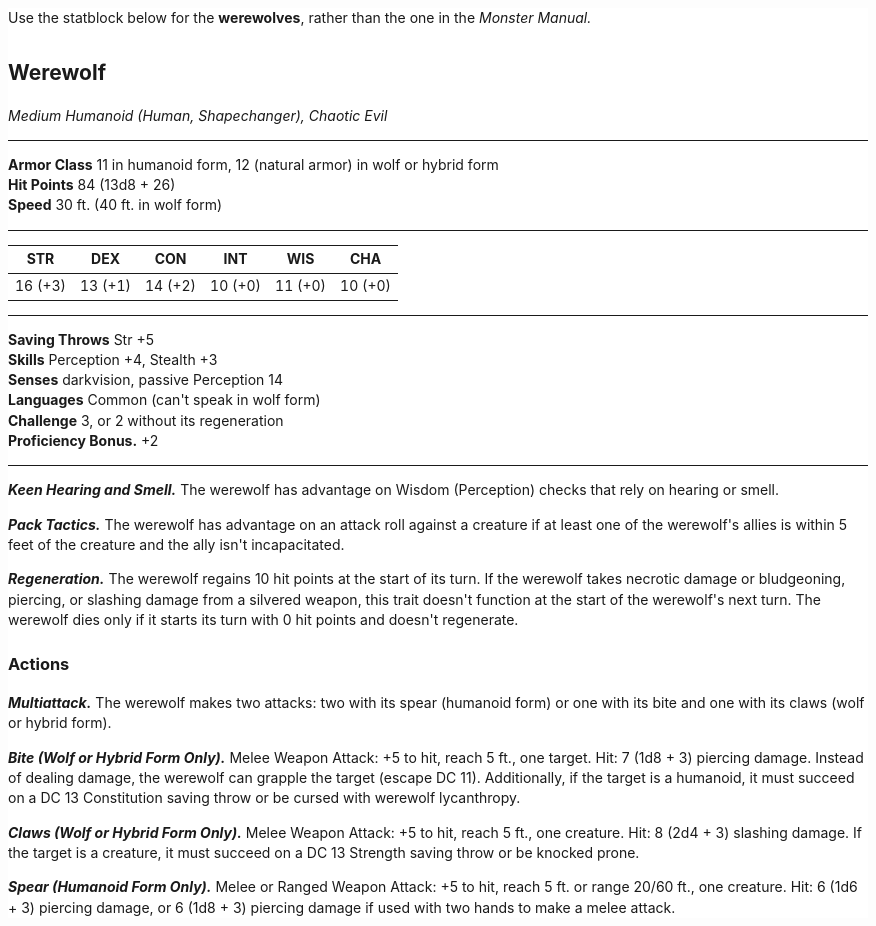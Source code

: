 Use the statblock below for the **werewolves**, rather than the one in the *Monster Manual.*

<div class="statblock">
<h2>Werewolf</h2>
<em>Medium Humanoid (Human, Shapechanger), Chaotic Evil</em>
<hr>
<strong>Armor Class</strong> 11 in humanoid form, 12 (natural armor) in wolf or hybrid form
<br>
<strong>Hit Points</strong> 84 (13d8 + 26)
<br>
<strong>Speed</strong> 30 ft. (40 ft. in wolf form)
<hr>
<table class="ability-table">
  <thead>
    <tr>
      <th>STR</th>
      <th>DEX</th>
      <th>CON</th>
      <th>INT</th>
      <th>WIS</th>
      <th>CHA</th>
    </tr>
  </thead>
  <tbody>
    <tr>
      <td data-label="STR">16 (+3)</td>
      <td data-label="DEX">13 (+1)</td>
      <td data-label="CON">14 (+2)</td>
      <td data-label="INT">10 (+0)</td>
      <td data-label="WIS">11 (+0)</td>
      <td data-label="CHA">10 (+0)</td>
    </tr>
  </tbody>
</table>
<hr>
<strong>Saving Throws</strong> Str +5<br>
<strong>Skills</strong> Perception +4, Stealth +3<br>
<strong>Senses</strong> darkvision, passive Perception 14<br>
<strong>Languages</strong> Common (can't speak in wolf form)<br>
<strong>Challenge</strong> 3, or 2 without its regeneration<br>
<strong>Proficiency Bonus.</strong> +2<br>
<hr>
<p><strong><em>Keen Hearing and Smell.</em></strong> The werewolf has advantage on Wisdom (Perception) checks that rely on hearing or smell.</p>
<p><strong><em>Pack Tactics.</em></strong> The werewolf has advantage on an attack roll against a creature if at least one of the werewolf's allies is within 5 feet of the creature and the ally isn't incapacitated.</p>
<p><strong><em>Regeneration.</em></strong> The werewolf regains 10 hit points at the start of its turn. If the werewolf takes necrotic damage or bludgeoning, piercing, or slashing damage from a silvered weapon, this trait doesn't function at the start of the werewolf's next turn. The werewolf dies only if it starts its turn with 0 hit points and doesn't regenerate.</p>
<h3>Actions</h3>
<p><strong><em>Multiattack.</em></strong> The werewolf makes two attacks: two with its spear (humanoid form) or one with its bite and one with its claws (wolf or hybrid form).</p>
<p><strong><em>Bite (Wolf or Hybrid Form Only).</em></strong> Melee Weapon Attack: +5 to hit, reach 5 ft., one target. Hit: 7 (1d8 + 3) piercing damage. Instead of dealing damage, the werewolf can grapple the target (escape DC 11). Additionally, if the target is a humanoid, it must succeed on a DC 13 Constitution saving throw or be cursed with werewolf lycanthropy.</p>
<p><strong><em>Claws (Wolf or Hybrid Form Only).</em></strong> Melee Weapon Attack: +5 to hit, reach 5 ft., one creature. Hit: 8 (2d4 + 3) slashing damage. If the target is a creature, it must succeed on a DC 13 Strength saving throw or be knocked prone.</p>
<p><strong><em>Spear (Humanoid Form Only).</em></strong> Melee or Ranged Weapon Attack: +5 to hit, reach 5 ft. or range 20/60 ft., one creature. Hit: 6 (1d6 + 3) piercing damage, or 6 (1d8 + 3) piercing damage if used with two hands to make a melee attack.</p>